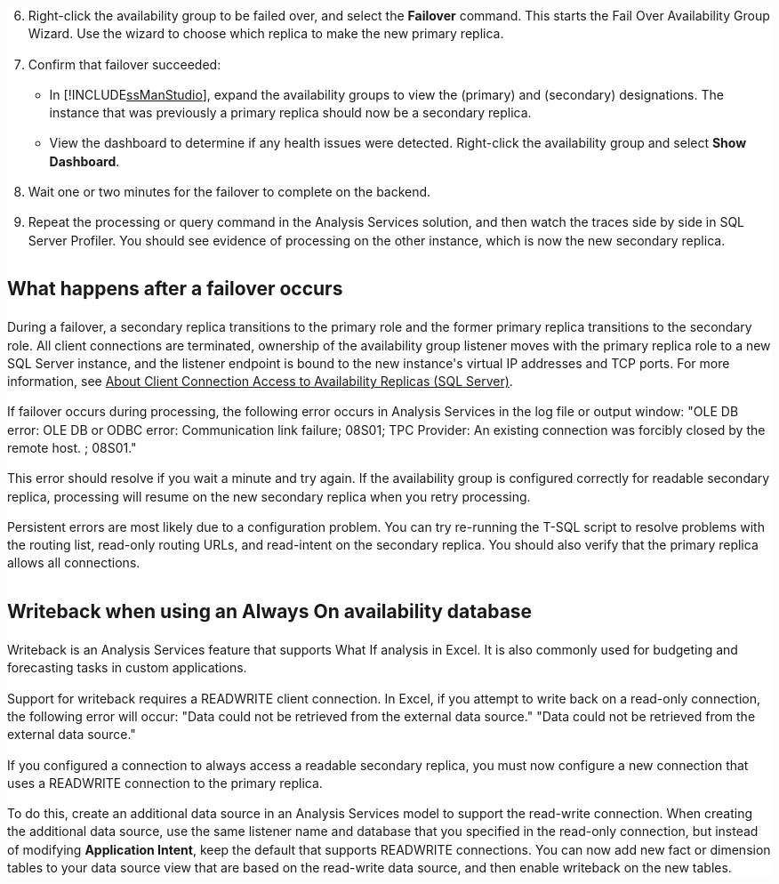 6.  Right-click the availability group to be failed over, and select the **Failover** command. This starts the Fail Over Availability Group Wizard. Use the wizard to choose which replica to make the new primary replica.  
  
7.  Confirm that failover succeeded:  
  
    -   In [!INCLUDE[ssManStudio](../../../includes/ssmanstudio-md.md)], expand the availability groups to view the (primary) and (secondary) designations. The instance that was previously a primary replica should now be a secondary replica.  
  
    -   View the dashboard to determine if any health issues were detected. Right-click the availability group and select **Show Dashboard**.  
  
8.  Wait one or two minutes for the failover to complete on the backend.  
  
9. Repeat the processing or query command in the Analysis Services solution, and then watch the traces side by side in SQL Server Profiler. You should see evidence of processing on the other instance, which is now the new secondary replica.  
  
##  <a name="bkmk_whathappens"></a> What happens after a failover occurs  
 During a failover, a secondary replica transitions to the primary role and the former primary replica transitions to the secondary role. All client connections are terminated, ownership of the availability group listener moves with the primary replica role to a new SQL Server instance, and the listener endpoint is bound to the new instance's virtual IP addresses and TCP ports. For more information, see [About Client Connection Access to Availability Replicas &#40;SQL Server&#41;](../../../database-engine/availability-groups/windows/about-client-connection-access-to-availability-replicas-sql-server.md).  
  
 If failover occurs during processing, the following error occurs in Analysis Services in the log file or output window: "OLE DB error: OLE DB or ODBC error: Communication link failure; 08S01; TPC Provider: An existing connection was forcibly closed by the remote host. ; 08S01."  
  
 This error should resolve if you wait a minute and try again. If the availability group is configured correctly for readable secondary replica, processing will resume on the new secondary replica when you retry processing.  
  
 Persistent errors are most likely due to a configuration problem. You can try re-running the T-SQL script to resolve problems with the routing list, read-only routing URLs, and read-intent on the secondary replica. You should also verify that the primary replica allows all connections.  
  
##  <a name="bkmk_writeback"></a> Writeback when using an Always On availability database  
 Writeback is an Analysis Services feature that supports What If analysis in Excel. It is also commonly used for budgeting and forecasting tasks in custom applications.  
  
 Support for writeback requires a READWRITE client connection. In Excel, if you attempt to write back on a read-only connection, the following error will occur: "Data could not be retrieved from the external data source." "Data could not be retrieved from the external data source."  
  
 If you configured a connection to always access a readable secondary replica, you must now configure a new connection that uses a READWRITE connection to the primary replica.  
  
 To do this, create an additional data source in an Analysis Services model to support the read-write connection. When creating the additional data source, use the same listener name and database that you specified in the read-only connection, but instead of modifying **Application Intent**, keep the default that supports READWRITE connections. You can now add new fact or dimension tables to your data source view that are based on the read-write data source, and then enable writeback on the new tables.  
  